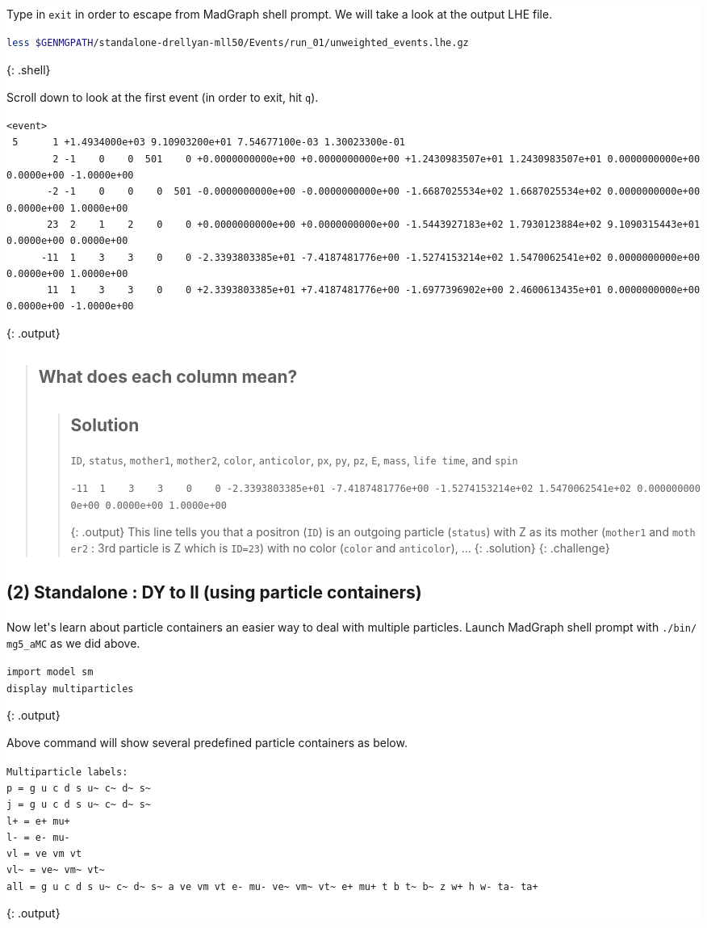 Type in `exit` in order to escape from MadGraph shell prompt.
We will take a look at the output LHE file.
~~~bash
less $GENMGPATH/standalone-drellyan-mll50/Events/run_01/unweighted_events.lhe.gz
~~~
{: .shell}

Scroll down to look at the first event (in order to exit, hit `q`).
~~~
<event>
 5      1 +1.4934000e+03 9.10903200e+01 7.54677100e-03 1.30023300e-01
        2 -1    0    0  501    0 +0.0000000000e+00 +0.0000000000e+00 +1.2430983507e+01 1.2430983507e+01 0.0000000000e+00 0.0000e+00 -1.0000e+00
       -2 -1    0    0    0  501 -0.0000000000e+00 -0.0000000000e+00 -1.6687025534e+02 1.6687025534e+02 0.0000000000e+00 0.0000e+00 1.0000e+00
       23  2    1    2    0    0 +0.0000000000e+00 +0.0000000000e+00 -1.5443927183e+02 1.7930123884e+02 9.1090315443e+01 0.0000e+00 0.0000e+00
      -11  1    3    3    0    0 -2.3393803385e+01 -7.4187481776e+00 -1.5274153214e+02 1.5470062541e+02 0.0000000000e+00 0.0000e+00 1.0000e+00
       11  1    3    3    0    0 +2.3393803385e+01 +7.4187481776e+00 -1.6977396902e+00 2.4600613435e+01 0.0000000000e+00 0.0000e+00 -1.0000e+00
~~~
{: .output}

> ## What does each column mean?
>
> > ## Solution
> > `ID`, `status`, `mother1`, `mother2`, `color`, `anticolor`, `px`, `py`, `pz`, `E`, `mass`, `life time`, and `spin`
> > ~~~output
> > -11  1    3    3    0    0 -2.3393803385e+01 -7.4187481776e+00 -1.5274153214e+02 1.5470062541e+02 0.0000000000e+00 0.0000e+00 1.0000e+00
> > ~~~
> > {: .output}
> > This line tells you that a positron (`ID`) is an outgoing particle (`status`) with Z as its mother (`mother1` and `mother2` : 3rd particle is Z which is `ID=23`) with no color (`color` and `anticolor`), ...
> {: .solution}
{: .challenge}

## (2) Standalone : DY to ll (using particle containers)

Now let's learn about particle containers an easier way to deal with multiple particles.
Launch MadGraph shell prompt with `./bin/mg5_aMC` as we did above.

~~~
import model sm
display multiparticles
~~~
{: .output}

Above command will show several predefined particle containers as below.
~~~
Multiparticle labels:
p = g u c d s u~ c~ d~ s~
j = g u c d s u~ c~ d~ s~
l+ = e+ mu+
l- = e- mu-
vl = ve vm vt
vl~ = ve~ vm~ vt~
all = g u c d s u~ c~ d~ s~ a ve vm vt e- mu- ve~ vm~ vt~ e+ mu+ t b t~ b~ z w+ h w- ta- ta+
~~~
{: .output}
